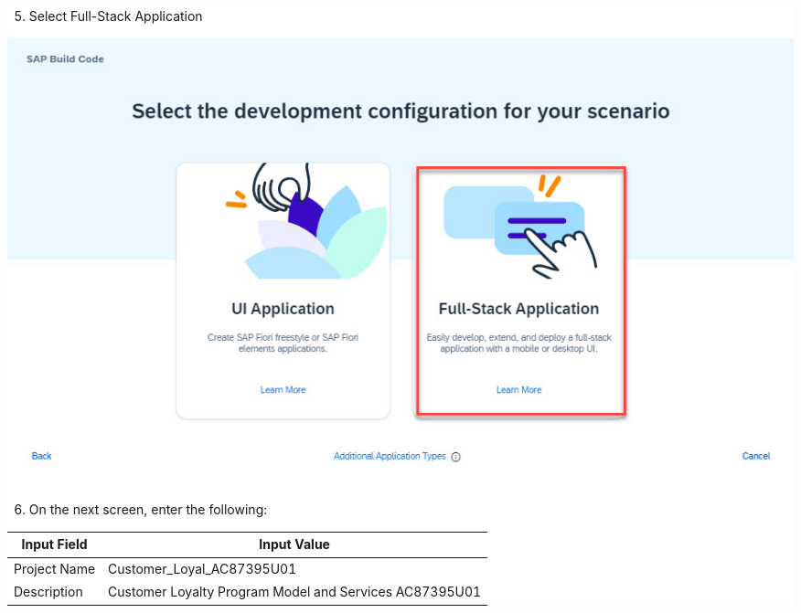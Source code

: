 
5. Select Full-Stack Application

![](vx_images/203846331177604.jpg)


6. On the next screen, enter the following:

|  Input Field   |                      Input Value                       |
| -------------- | ------------------------------------------------------ |
| Project Name   | Customer_Loyal_AC87395U01                              |
| Description	 | Customer Loyalty Program Model and Services AC87395U01 |


